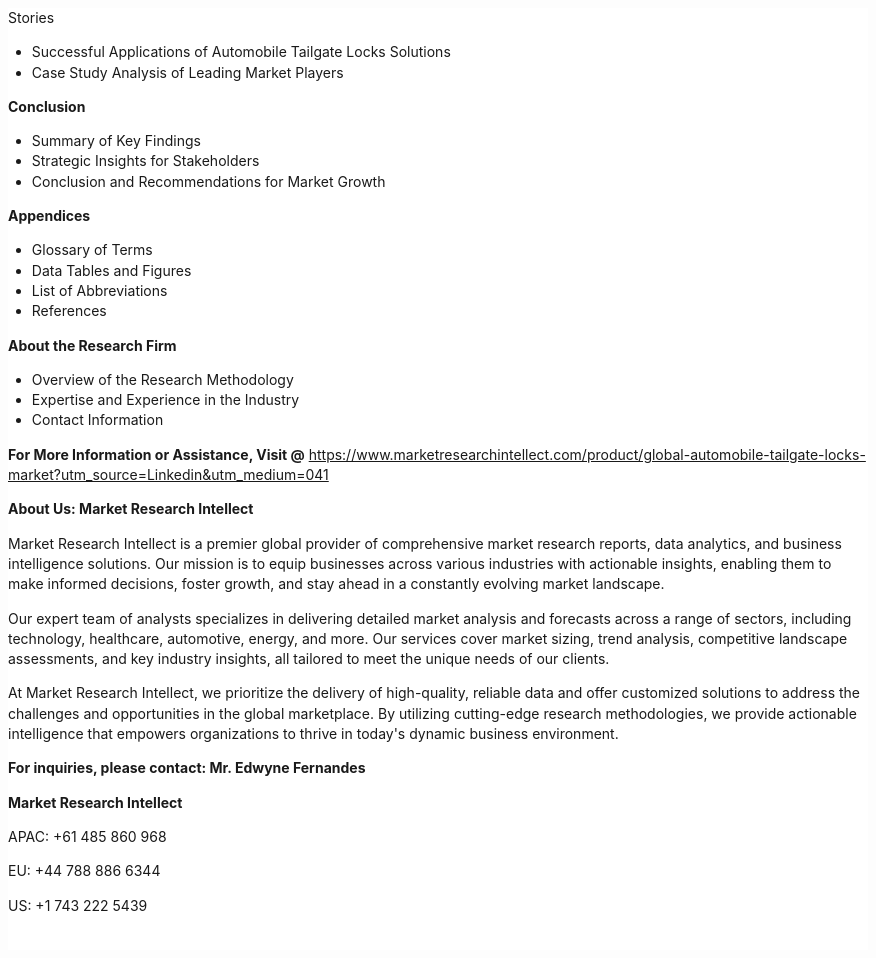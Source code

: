 Stories</strong></p><ul><li>Successful Applications of Automobile Tailgate Locks Solutions</li><li>Case Study Analysis of Leading Market Players</li></ul><p><strong>Conclusion</strong></p><ul><li>Summary of Key Findings</li><li>Strategic Insights for Stakeholders</li><li>Conclusion and Recommendations for Market Growth</li></ul><p><strong>Appendices</strong></p><ul><li>Glossary of Terms</li><li>Data Tables and Figures</li><li>List of Abbreviations</li><li>References</li></ul><p><strong>About the Research Firm</strong></p><ul><li>Overview of the Research Methodology</li><li>Expertise and Experience in the Industry</li><li>Contact Information</li></ul></div><div class="article-main__content" data-test-id="publishing-text-block"><p><span class="font-[700]"><strong>For More Information or Assistance, Visit @</strong>&nbsp;<a href="https://www.marketresearchintellect.com/product/global-automobile-tailgate-locks-market?utm_source=Linkedin&utm_medium=041">https://www.marketresearchintellect.com/product/global-automobile-tailgate-locks-market?utm_source=Linkedin&utm_medium=041</a></span></p><p><strong>About Us: Market Research Intellect</strong></p><p>Market Research Intellect is a premier global provider of comprehensive market research reports, data analytics, and business intelligence solutions. Our mission is to equip businesses across various industries with actionable insights, enabling them to make informed decisions, foster growth, and stay ahead in a constantly evolving market landscape.</p><p>Our expert team of analysts specializes in delivering detailed market analysis and forecasts across a range of sectors, including technology, healthcare, automotive, energy, and more. Our services cover market sizing, trend analysis, competitive landscape assessments, and key industry insights, all tailored to meet the unique needs of our clients.</p><p>At Market Research Intellect, we prioritize the delivery of high-quality, reliable data and offer customized solutions to address the challenges and opportunities in the global marketplace. By utilizing cutting-edge research methodologies, we provide actionable intelligence that empowers organizations to thrive in today's dynamic business environment.</p><p><strong>For inquiries, please contact: Mr. Edwyne Fernandes</strong></p><p><strong>Market Research Intellect</strong></p><p>APAC: +61 485 860 968</p><p>EU: +44 788 886 6344</p><p>US: +1 743 222 5439</p></div><div class="article-main__content" data-test-id="publishing-text-block">&nbsp;</div>
